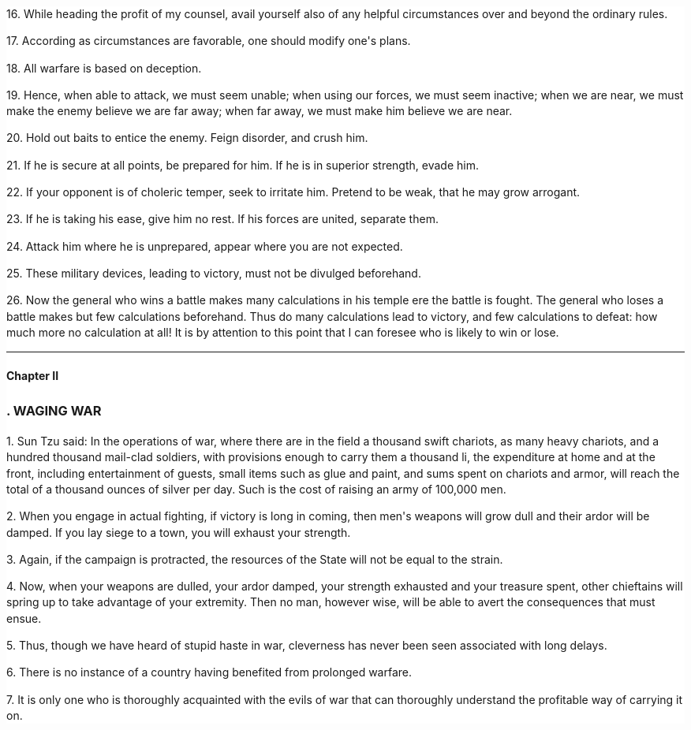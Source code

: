 16\. While heading the profit of my counsel, avail yourself also of any helpful circumstances over and beyond the ordinary rules.  
  
17\. According as circumstances are favorable, one should modify one's plans.  
  
18\. All warfare is based on deception.  
  
19\. Hence, when able to attack, we must seem unable; when using our forces, we must seem inactive; when we are near, we must make the enemy believe we are far away; when far away, we must make him believe we are near.  
  
20\. Hold out baits to entice the enemy. Feign disorder, and crush him.  
  
21\. If he is secure at all points, be prepared for him. If he is in superior strength, evade him.  
  
22\. If your opponent is of choleric temper, seek to irritate him. Pretend to be weak, that he may grow arrogant.  
  
23\. If he is taking his ease, give him no rest. If his forces are united, separate them.  
  
24\. Attack him where he is unprepared, appear where you are not expected.  
  
25\. These military devices, leading to victory, must not be divulged beforehand.  
  
26\. Now the general who wins a battle makes many calculations in his temple ere the battle is fought. The general who loses a battle makes but few calculations beforehand. Thus do many calculations lead to victory, and few calculations to defeat: how much more no calculation at all! It is by attention to this point that I can foresee who is likely to win or lose.  
  
  
---

#### Chapter II


### . WAGING WAR  
  
1\. Sun Tzu said: In the operations of war, where there are in the field a thousand swift chariots, as many heavy chariots, and a hundred thousand mail-clad soldiers, with provisions enough to carry them a thousand li, the expenditure at home and at the front, including entertainment of guests, small items such as glue and paint, and sums spent on chariots and armor, will reach the total of a thousand ounces of silver per day. Such is the cost of raising an army of 100,000 men.  
  
2\. When you engage in actual fighting, if victory is long in coming, then men's weapons will grow dull and their ardor will be damped. If you lay siege to a town, you will exhaust your strength.  
  
3\. Again, if the campaign is protracted, the resources of the State will not be equal to the strain.  
  
4\. Now, when your weapons are dulled, your ardor damped, your strength exhausted and your treasure spent, other chieftains will spring up to take advantage of your extremity. Then no man, however wise, will be able to avert the consequences that must ensue.  
  
5\. Thus, though we have heard of stupid haste in war, cleverness has never been seen associated with long delays.  
  
6\. There is no instance of a country having benefited from prolonged warfare.  
  
7\. It is only one who is thoroughly acquainted with the evils of war that can thoroughly understand the profitable way of carrying it on.  
  